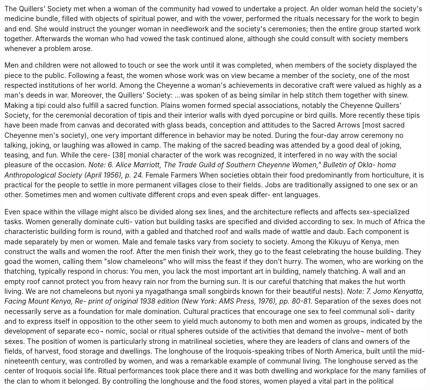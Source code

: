 The Quillers' Society met when a woman of the community had vowed to undertake a
				project. An older woman held the society's medicine bundle, filled with objects of
				spiritual power, and with the vower, performed the rituals necessary for the work to
				begin and end. She would instruct the younger woman in needlework and the
				society's ceremonies; then the entire group started work together. Afterwards the
				woman who had vowed the task continued alone, although she could consult with
				society members whenever a problem arose.

Men and children were not allowed to touch or see the work until it was completed,
				when members of the society displayed the piece to the public. Following a feast,
				the women whose work was on view became a member of the society, one of the most
				respected institutions of her world. Among the Cheyenne a woman's achievements in
				decorative craft were valued as highly as a man's deeds in war. Moreover, the
				Quillers' Society:
...was spoken of as being similar in help stitch them together with sinew. Making
				a tipi could also fulfill a sacred function. Plains women formed special
				associations, notably the Cheyenne Quillers' Society, for the ceremonial decoration of tipis and their interior walls with dyed porcupine or bird quills. More
				recently these tipis have been made from canvas and decorated with glass beads,
				conception and attitudes to the Sacred Arrows [most sacred Cheyenne men's
				society), one very important difference in behavior may be noted. During the
				four-day arrow ceremony no talking, joking, or laughing was allowed in camp. The
				making of the sacred beading was attended by a good deal of joking, teasing, and
				fun. While the cere- 
 [38] 
 monial character of the work was recognized, it
				interfered in no way with the social pleasure of the occasion. *Note: 6. Alice
					Marriott, The Trade Guild of Southern Cheyenne Women," Bulletin of Okla- homa
					Anthropological Society (April 1956), p. 24.* 
Female Farmers When societies obtain their food predominantly from
				horticulture, it is practical for the people to settle in more permanent
				villages close to their fields. Jobs are traditionally assigned to one sex or an
				other. Sometimes men and women cultivate different crops and even speak differ-
				ent languages.

Even space within the village might alsco be divided along sex lines, and the architecture reflects and affects sex-specialized tasks. Women generally dominate culti-
				vation but building tasks are specified and divided according to sex. In much of
				Africa the characteristic building form is round, with a gabled and thatched roof
				and walls made of wattle and daub. Each component is made separately by men or
				women. Male and female tasks vary from society to society. Among the Kikuyu of
				Kenya, men construct the walls and women the roof. After the men finish their work,
				they go to the feast celebrating the house building. They goad the women, calling
				them "slow chameleons“ who will miss the feast if they don't hurry. The women, who
				are working on the thatching, typically respond in chorus:
You men, you lack the most important art in building, namely thatching. A
				wall and an empty roof cannot protect you from heavy rain nor from the burning sun.
				It is our careful thatching that makes the hut worth living. We are not chameleons
				but nyoni ya nyagathanga small songbirds known for their beautiful
					nests). *Note: 7. Jomo Kenyatta, Facing Mount Kenya, Re- print of original 1938
					edition (New York: AMS Press, 1976), pp. 80-81.* 
Separation of the sexes does not necessarily serve as a foundation for male
				domination. Cultural practices that encourage one sex to feel communal soli¬
				darity and to express itself in opposition to the other seem to yield much autonomy
				to both men and women as groups, indicated by the development of separate eco¬
				nomic, social or ritual spheres outside of the activities that demand the involve¬
				ment of both sexes. The position of women is particularly strong in matrilineal
				societies, where they are leaders of clans and owners of the fields, of harvest,
				food storage and dwellings. The longhouse of the Iroquois-speaking tribes of North
				America, built until the mid-nineteenth century, was controlled by women, and was a
				remarkable example of communal living. The longhouse served as the center of
				Iroquois social life. Ritual performances took place there and it was both dwelling
				and workplace for the many families of the clan to whom it belonged. By controlling
				the longhouse and the food stores, women played a vital part in the political